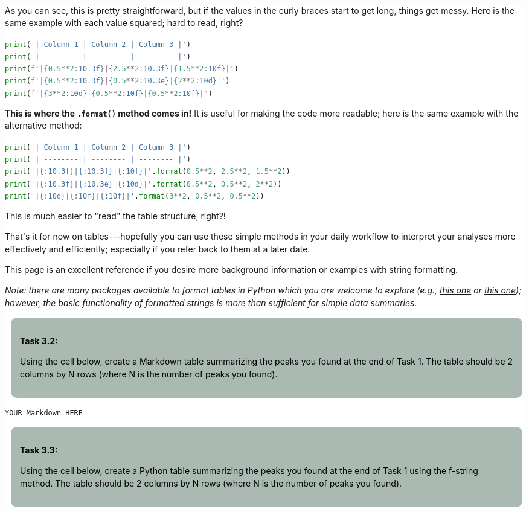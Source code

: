 As you can see, this is pretty straightforward, but if the values in the curly braces start to get long, things get messy. Here is the same example with each value squared; hard to read, right?

```python
print('| Column 1 | Column 2 | Column 3 |')
print('| -------- | -------- | -------- |')
print(f'|{0.5**2:10.3f}|{2.5**2:10.3f}|{1.5**2:10f}|')
print(f'|{0.5**2:10.3f}|{0.5**2:10.3e}|{2**2:10d}|')
print(f'|{3**2:10d}|{0.5**2:10f}|{0.5**2:10f}|')
```

**This is where the `.format()` method comes in!** It is useful for making the code more readable; here is the same example with the alternative method:

```python
print('| Column 1 | Column 2 | Column 3 |')
print('| -------- | -------- | -------- |')
print('|{:10.3f}|{:10.3f}|{:10f}|'.format(0.5**2, 2.5**2, 1.5**2))
print('|{:10.3f}|{:10.3e}|{:10d}|'.format(0.5**2, 0.5**2, 2**2))
print('|{:10d}|{:10f}|{:10f}|'.format(3**2, 0.5**2, 0.5**2))
```

This is much easier to "read" the table structure, right?! 

That's it for now on tables---hopefully you can use these simple methods in your daily workflow to interpret your analyses more effectively and efficiently; especially if you refer back to them at a later date.

[This page](https://realpython.com/python-string-formatting/) is an excellent reference if you desire more background information or examples with string formatting.

_Note: there are many packages available to format tables in Python which you are welcome to explore (e.g., [this one](https://www.pytables.org/) or [this one](https://pypi.org/project/great-tables/)); however, the basic functionality of formatted strings is more than sufficient for simple data summaries._


<div style="background-color:#AABAB2; color: black; width: 95%; vertical-align: middle; padding:15px; margin: 10px; border-radius: 10px">
<p>
<b>Task 3.2:</b>   
    
Using the cell below, create a Markdown table summarizing the peaks you found at the end of Task 1. The table should be 2 columns by N rows (where N is the number of peaks you found).
</p>
</div>


`YOUR_Markdown_HERE`


<div style="background-color:#AABAB2; color: black; width: 95%; vertical-align: middle; padding:15px; margin: 10px; border-radius: 10px">
<p>
<b>Task 3.3:</b>   
    
Using the cell below, create a Python table summarizing the peaks you found at the end of Task 1 using the f-string method. The table should be 2 columns by N rows (where N is the number of peaks you found).
</p>
</div>
